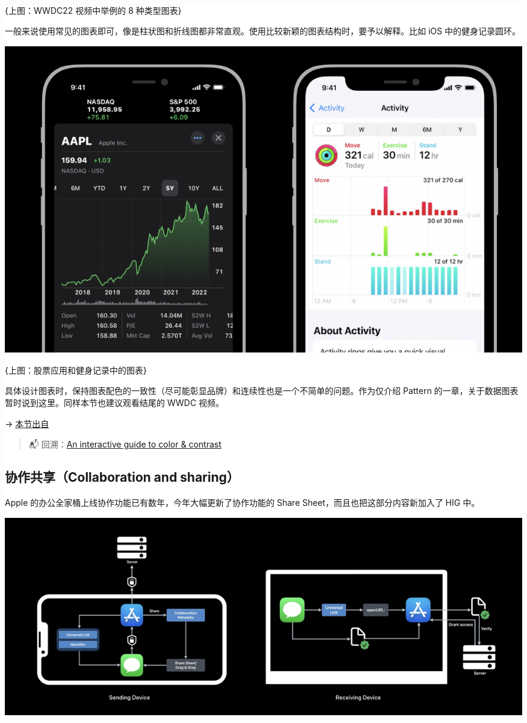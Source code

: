 {上图：WWDC22 视频中举例的 8 种类型图表}

一般来说使用常见的图表即可，像是柱状图和折线图都非常直观。使用比较新颖的图表结构时，要予以解释。比如 iOS 中的健身记录圆环。

![截屏2022-09-28 17.49.15.png](Scenes%20Weekly%20%2373.assets/%E6%88%AA%E5%B1%8F2022-09-28%2017.49.15.png)

{上图：股票应用和健身记录中的图表}

具体设计图表时，保持图表配色的一致性（尽可能彰显品牌）和连续性也是一个不简单的问题。作为仅介绍 Pattern 的一章，关于数据图表暂时说到这里。同样本节也建议观看结尾的 WWDC 视频。

→ [本节出自](https://developer.apple.com/design/human-interface-guidelines/patterns/charting-data)

> 📬 回溯：[An interactive guide to color & contrast](https://colorandcontrast.com/#/)

## 协作共享（Collaboration and sharing）

Apple 的办公全家桶上线协作功能已有数年，今年大幅更新了协作功能的 Share Sheet，而且也把这部分内容新加入了 HIG 中。

![Collaboration and sharing.png](Scenes%20Weekly%20%2373.assets/Collaboration%20and%20sharing.png)
